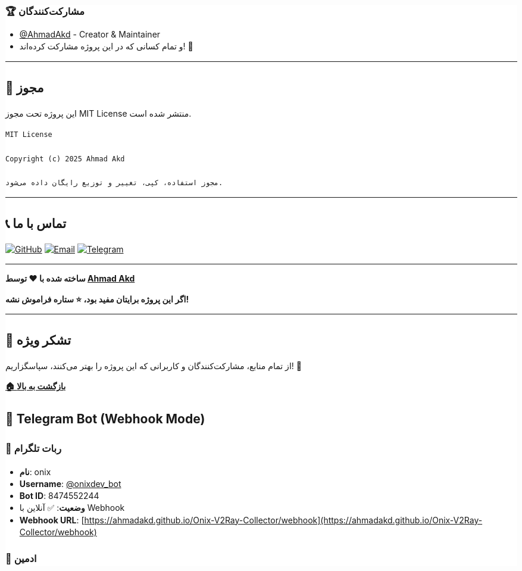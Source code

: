 ### 🏆 **مشارکت‌کنندگان**

- [@AhmadAkd](https://github.com/AhmadAkd) - Creator & Maintainer
- و تمام کسانی که در این پروژه مشارکت کرده‌اند! 🙏

---

## 📄 مجوز

این پروژه تحت مجوز MIT License منتشر شده است.

```
MIT License

Copyright (c) 2025 Ahmad Akd

مجوز استفاده، کپی، تغییر و توزیع رایگان داده می‌شود.
```

---

## 📞 تماس با ما

[![GitHub](https://img.shields.io/badge/GitHub-AhmadAkd-181717?style=for-the-badge&logo=github)](https://github.com/AhmadAkd) [![Email](https://img.shields.io/badge/Email-Contact-D14836?style=for-the-badge&logo=gmail)](mailto:your.email@example.com) [![Telegram](https://img.shields.io/badge/Telegram-Channel-2CA5E0?style=for-the-badge&logo=telegram)](https://t.me/your_channel)

---

**ساخته شده با ❤️ توسط [Ahmad Akd](https://github.com/AhmadAkd)**

**اگر این پروژه برایتان مفید بود، ⭐ ستاره فراموش نشه!**

---

## 🎉 تشکر ویژه

از تمام منابع، مشارکت‌کنندگان و کاربرانی که این پروژه را بهتر می‌کنند، سپاسگزاریم! 🙏

**[🏠 بازگشت به بالا](#-v2ray-collector---جمعآوری-هوشمند-کانفیگهای-v2ray)**
## 🤖 Telegram Bot (Webhook Mode)

### 📱 **ربات تلگرام**

- **نام**: onix
- **Username**: [@onixdev_bot](https://t.me/onixdev_bot)
- **Bot ID**: 8474552244
- **وضعیت**: ✅ آنلاین با Webhook
- **Webhook URL**: [https://ahmadakd.github.io/Onix-V2Ray-Collector/webhook](https://ahmadakd.github.io/Onix-V2Ray-Collector/webhook)

### 👑 **ادمین**
